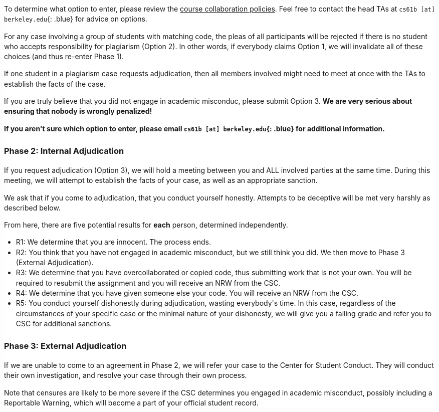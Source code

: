 To determine what option to enter, please review the
[course collaboration policies](/about.md#academic-misconduct). Feel free to
contact the head TAs at `cs61b [at] berkeley.edu`{: .blue} for advice on
options.

For any case involving a group of students with matching code, the pleas of all
participants will be rejected if there is no student who accepts responsibility
for plagiarism (Option 2). In other words, if everybody claims Option 1, we will
invalidate all of these choices (and thus re-enter Phase 1).

If one student in a plagiarism case requests adjudication, then all members
involved might need to meet at once with the TAs to establish the facts of the
case.

If you are truly believe that you did not engage in academic misconduc, please
submit Option 3.
**We are very serious about ensuring that nobody is wrongly penalized!**

**If you aren't sure which option to enter, please email
`cs61b [at] berkeley.edu`{: .blue} for additional information.**

### Phase 2: Internal Adjudication

If you request adjudication (Option 3), we will hold a meeting between you
and ALL involved parties at the same time. During this meeting, we will attempt
to establish the facts of your case, as well as an appropriate sanction.

We ask that if you come to adjudication, that you conduct yourself honestly.
Attempts to be deceptive will be met very harshly as described below.

From here, there are five potential results for **each** person, determined
independently.

- R1: We determine that you are innocent. The process ends.
- R2: You think that you have not engaged in academic misconduct, but we still
  think you did. We then move to Phase 3 (External Adjudication).
- R3: We determine that you have overcollaborated or copied code, thus
  submitting work that is not your own. You will be required to resubmit the
  assignment and you will receive an NRW from the CSC.
- R4: We determine that you have given someone else your code. You will receive
  an NRW from the CSC.
- R5: You conduct yourself dishonestly during adjudication, wasting everybody's
  time. In this case, regardless of the circumstances of your specific case or
  the minimal nature of your dishonesty, we will give you a failing grade and
  refer you to CSC for additional sanctions.

### Phase 3: External Adjudication

If we are unable to come to an agreement in Phase 2, we will refer your case to
the Center for Student Conduct. They will conduct their own investigation, and
resolve your case through their own process.

Note that censures are likely to be more severe if the CSC determines you
engaged in academic misconduct, possibly including a Reportable Warning, which
will become a part of your official student record.
